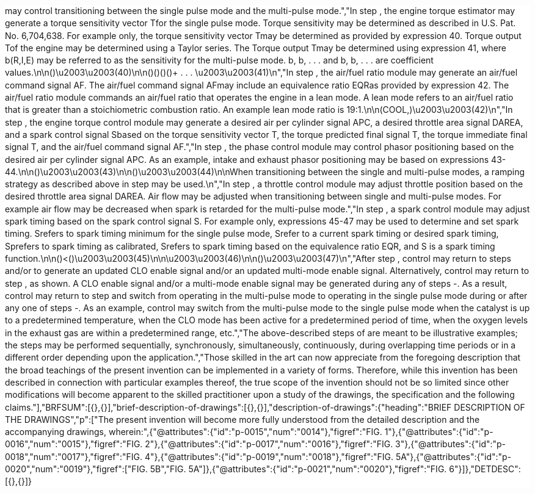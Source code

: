 may control transitioning between the single pulse mode and the multi-pulse mode.","In step , the engine torque estimator may generate a torque sensitivity vector Tfor the single pulse mode. Torque sensitivity may be determined as described in U.S. Pat. No. 6,704,638. For example only, the torque sensitivity vector Tmay be determined as provided by expression 40. Torque output Tof the engine may be determined using a Taylor series. The Torque output Tmay be determined using expression 41, where b(R,I,E) may be referred to as the sensitivity for the multi-pulse mode. b, b, . . . and b, b, . . . are coefficient values.\n\n()\u2003\u2003(40)\n\n()()()()+ . . . \u2003\u2003(41)\n","In step , the air\/fuel ratio module may generate an air\/fuel command signal AF. The air\/fuel command signal AFmay include an equivalence ratio EQRas provided by expression 42. The air\/fuel ratio module commands an air\/fuel ratio that operates the engine in a lean mode. A lean mode refers to an air\/fuel ratio that is greater than a stoichiometric combustion ratio. An example lean mode ratio is 19:1.\n\n(COOL,)\u2003\u2003(42)\n","In step , the engine torque control module may generate a desired air per cylinder signal APC, a desired throttle area signal DAREA, and a spark control signal Sbased on the torque sensitivity vector T, the torque predicted final signal T, the torque immediate final signal T, and the air\/fuel command signal AF.","In step , the phase control module may control phasor positioning based on the desired air per cylinder signal APC. As an example, intake and exhaust phasor positioning may be based on expressions 43-44.\n\n()\u2003\u2003(43)\n\n()\u2003\u2003(44)\n\nWhen transitioning between the single and multi-pulse modes, a ramping strategy as described above in step  may be used.\n","In step , a throttle control module may adjust throttle position based on the desired throttle area signal DAREA. Air flow may be adjusted when transitioning between single and multi-pulse modes. For example air flow may be decreased when spark is retarded for the multi-pulse mode.","In step , a spark control module may adjust spark timing based on the spark control signal S. For example only, expressions 45-47 may be used to determine and set spark timing. Srefers to spark timing minimum for the single pulse mode, Srefer to a current spark timing or desired spark timing, Sprefers to spark timing as calibrated, Srefers to spark timing based on the equivalence ratio EQR, and S is a spark timing function.\n\n()<()\u2003\u2003(45)\n\n\u2003\u2003(46)\n\n()\u2003\u2003(47)\n","After step , control may return to steps  and\/or  to generate an updated CLO enable signal and\/or an updated multi-mode enable signal. Alternatively, control may return to step , as shown. A CLO enable signal and\/or a multi-mode enable signal may be generated during any of steps -. As a result, control may return to step  and switch from operating in the multi-pulse mode to operating in the single pulse mode during or after any one of steps -. As an example, control may switch from the multi-pulse mode to the single pulse mode when the catalyst is up to a predetermined temperature, when the CLO mode has been active for a predetermined period of time, when the oxygen levels in the exhaust gas are within a predetermined range, etc.","The above-described steps of  are meant to be illustrative examples; the steps may be performed sequentially, synchronously, simultaneously, continuously, during overlapping time periods or in a different order depending upon the application.","Those skilled in the art can now appreciate from the foregoing description that the broad teachings of the present invention can be implemented in a variety of forms. Therefore, while this invention has been described in connection with particular examples thereof, the true scope of the invention should not be so limited since other modifications will become apparent to the skilled practitioner upon a study of the drawings, the specification and the following claims."],"BRFSUM":[{},{}],"brief-description-of-drawings":[{},{}],"description-of-drawings":{"heading":"BRIEF DESCRIPTION OF THE DRAWINGS","p":["The present invention will become more fully understood from the detailed description and the accompanying drawings, wherein:",{"@attributes":{"id":"p-0015","num":"0014"},"figref":"FIG. 1"},{"@attributes":{"id":"p-0016","num":"0015"},"figref":"FIG. 2"},{"@attributes":{"id":"p-0017","num":"0016"},"figref":"FIG. 3"},{"@attributes":{"id":"p-0018","num":"0017"},"figref":"FIG. 4"},{"@attributes":{"id":"p-0019","num":"0018"},"figref":"FIG. 5A"},{"@attributes":{"id":"p-0020","num":"0019"},"figref":["FIG. 5B","FIG. 5A"]},{"@attributes":{"id":"p-0021","num":"0020"},"figref":"FIG. 6"}]},"DETDESC":[{},{}]}
